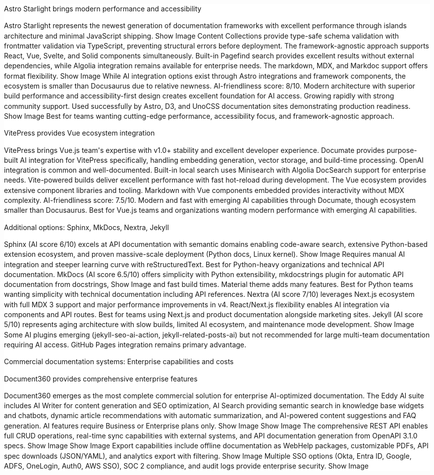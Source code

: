 Astro Starlight brings modern performance and accessibility

Astro Starlight represents the newest generation of documentation frameworks with excellent performance through islands architecture and minimal JavaScript shipping. Show Image Content Collections provide type-safe schema validation with frontmatter validation via TypeScript, preventing structural errors before deployment. The framework-agnostic approach supports React, Vue, Svelte, and Solid components simultaneously.
Built-in Pagefind search provides excellent results without external dependencies, while Algolia integration remains available for enterprise needs. The markdown, MDX, and Markdoc support offers format flexibility. Show Image While AI integration options exist through Astro integrations and framework components, the ecosystem is smaller than Docusaurus due to relative newness.
AI-friendliness score: 8/10. Modern architecture with superior build performance and accessibility-first design creates excellent foundation for AI access. Growing rapidly with strong community support. Used successfully by Astro, D3, and UnoCSS documentation sites demonstrating production readiness. Show Image Best for teams wanting cutting-edge performance, accessibility focus, and framework-agnostic approach.

VitePress provides Vue ecosystem integration

VitePress brings Vue.js team's expertise with v1.0+ stability and excellent developer experience. Documate provides purpose-built AI integration for VitePress specifically, handling embedding generation, vector storage, and build-time processing. OpenAI integration is common and well-documented. Built-in local search uses Minisearch with Algolia DocSearch support for enterprise needs.
Vite-powered builds deliver excellent performance with fast hot-reload during development. The Vue ecosystem provides extensive component libraries and tooling. Markdown with Vue components embedded provides interactivity without MDX complexity.
AI-friendliness score: 7.5/10. Modern and fast with emerging AI capabilities through Documate, though ecosystem smaller than Docusaurus. Best for Vue.js teams and organizations wanting modern performance with emerging AI capabilities.

Additional options: Sphinx, MkDocs, Nextra, Jekyll

Sphinx (AI score 6/10) excels at API documentation with semantic domains enabling code-aware search, extensive Python-based extension ecosystem, and proven massive-scale deployment (Python docs, Linux kernel). Show Image Requires manual AI integration and steeper learning curve with reStructuredText. Best for Python-heavy organizations and technical API documentation.
MkDocs (AI score 6.5/10) offers simplicity with Python extensibility, mkdocstrings plugin for automatic API documentation from docstrings, Show Image and fast build times. Material theme adds many features. Best for Python teams wanting simplicity with technical documentation including API references.
Nextra (AI score 7/10) leverages Next.js ecosystem with full MDX 3 support and major performance improvements in v4. React/Next.js flexibility enables AI integration via components and API routes. Best for teams using Next.js and product documentation alongside marketing sites.
Jekyll (AI score 5/10) represents aging architecture with slow builds, limited AI ecosystem, and maintenance mode development. Show Image Some AI plugins emerging (jekyll-seo-ai-action, jekyll-related-posts-ai) but not recommended for large multi-team documentation requiring AI access. GitHub Pages integration remains primary advantage.

Commercial documentation systems: Enterprise capabilities and costs

Document360 provides comprehensive enterprise features

Document360 emerges as the most complete commercial solution for enterprise AI-optimized documentation. The Eddy AI suite includes AI Writer for content generation and SEO optimization, AI Search providing semantic search in knowledge base widgets and chatbots, dynamic article recommendations with automatic summarization, and AI-powered content suggestions and FAQ generation. AI features require Business or Enterprise plans only. Show Image Show Image
The comprehensive REST API enables full CRUD operations, real-time sync capabilities with external systems, and API documentation generation from OpenAPI 3.1.0 specs. Show Image Show Image Export capabilities include offline documentation as WebHelp packages, customizable PDFs, API spec downloads (JSON/YAML), and analytics export with filtering. Show Image Multiple SSO options (Okta, Entra ID, Google, ADFS, OneLogin, Auth0, AWS SSO), SOC 2 compliance, and audit logs provide enterprise security. Show Image